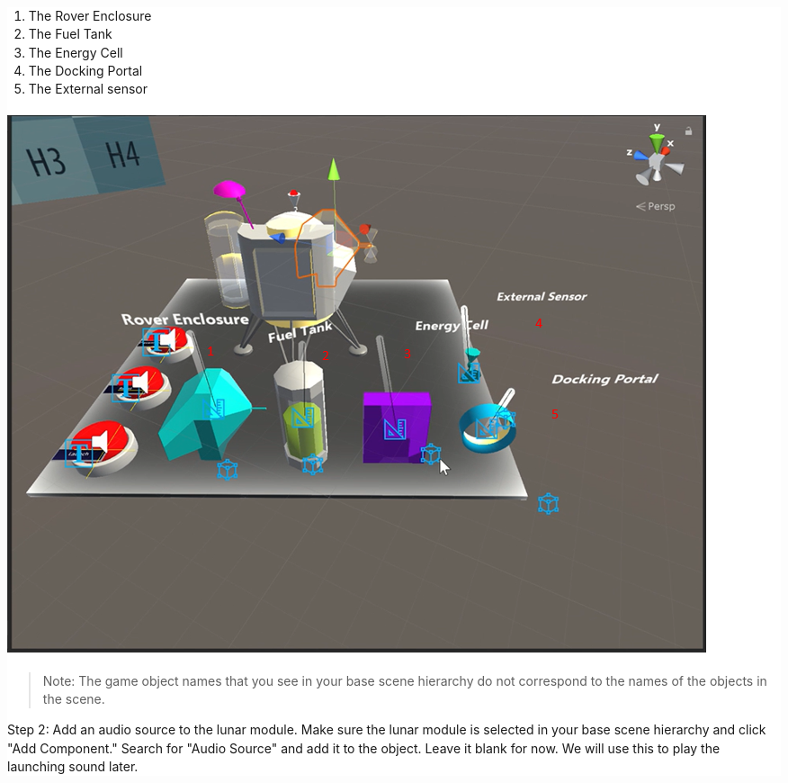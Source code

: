 1.	The Rover Enclosure
2.	The Fuel Tank
3.	The Energy Cell
4.	The Docking Portal 
5.	The External sensor

![Lesson6 Chapter1 Notebim](images/Lesson6_Chapter1_notebim.PNG)

> Note: The game object names that you see in your base scene hierarchy do not correspond to the names of the objects in the scene.

Step 2: Add an audio source to the lunar module. Make sure the lunar module is selected in your base scene hierarchy and click "Add Component." Search for "Audio Source" and add it to the object. Leave it blank for now. We will use this to play the launching sound later.
